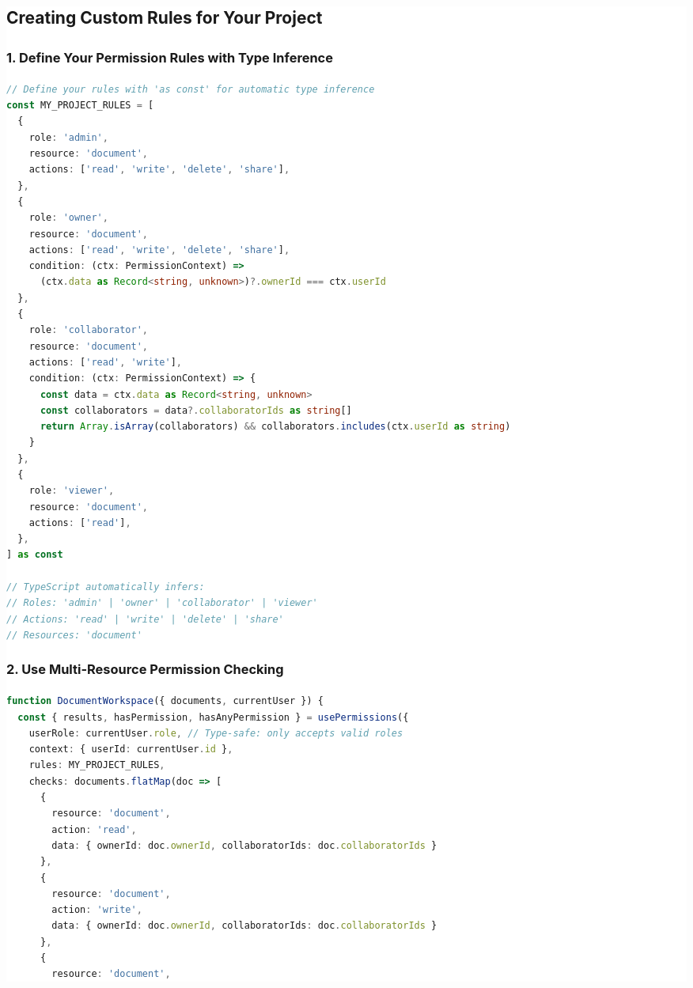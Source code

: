 ## Creating Custom Rules for Your Project

### 1. Define Your Permission Rules with Type Inference

```typescript
// Define your rules with 'as const' for automatic type inference
const MY_PROJECT_RULES = [
  {
    role: 'admin',
    resource: 'document',
    actions: ['read', 'write', 'delete', 'share'],
  },
  {
    role: 'owner',
    resource: 'document',
    actions: ['read', 'write', 'delete', 'share'],
    condition: (ctx: PermissionContext) => 
      (ctx.data as Record<string, unknown>)?.ownerId === ctx.userId
  },
  {
    role: 'collaborator',
    resource: 'document',
    actions: ['read', 'write'],
    condition: (ctx: PermissionContext) => {
      const data = ctx.data as Record<string, unknown>
      const collaborators = data?.collaboratorIds as string[]
      return Array.isArray(collaborators) && collaborators.includes(ctx.userId as string)
    }
  },
  {
    role: 'viewer',
    resource: 'document',
    actions: ['read'],
  },
] as const

// TypeScript automatically infers:
// Roles: 'admin' | 'owner' | 'collaborator' | 'viewer'
// Actions: 'read' | 'write' | 'delete' | 'share'
// Resources: 'document'
```

### 2. Use Multi-Resource Permission Checking

```typescript
function DocumentWorkspace({ documents, currentUser }) {
  const { results, hasPermission, hasAnyPermission } = usePermissions({
    userRole: currentUser.role, // Type-safe: only accepts valid roles
    context: { userId: currentUser.id },
    rules: MY_PROJECT_RULES,
    checks: documents.flatMap(doc => [
      { 
        resource: 'document', 
        action: 'read',
        data: { ownerId: doc.ownerId, collaboratorIds: doc.collaboratorIds }
      },
      { 
        resource: 'document', 
        action: 'write',
        data: { ownerId: doc.ownerId, collaboratorIds: doc.collaboratorIds }
      },
      { 
        resource: 'document', 
```